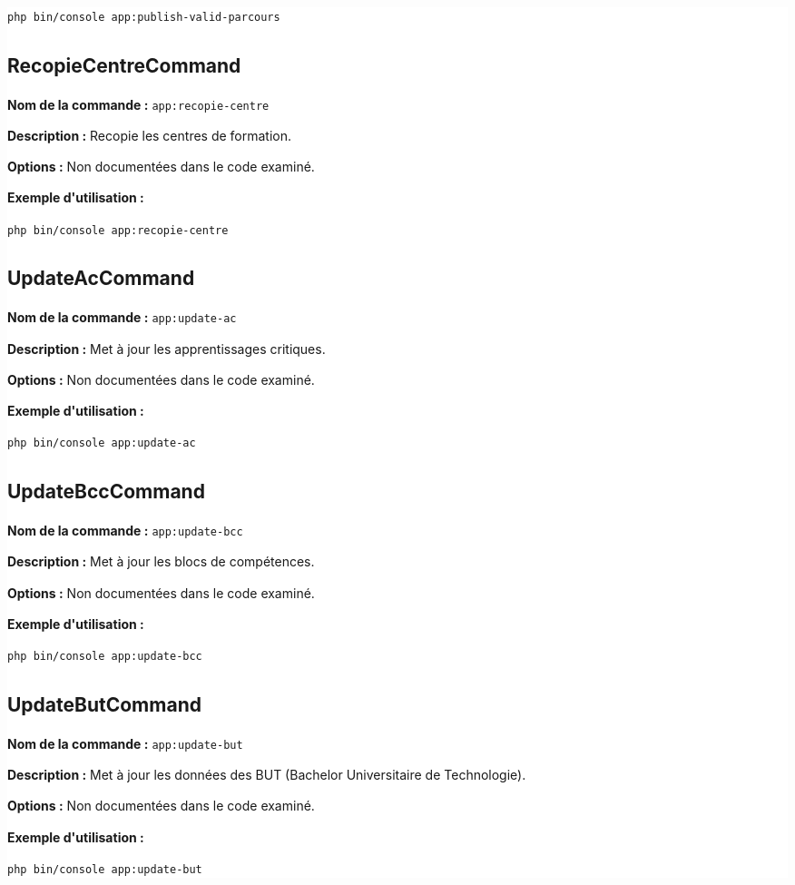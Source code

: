 ```bash
php bin/console app:publish-valid-parcours
```

## RecopieCentreCommand

**Nom de la commande :** `app:recopie-centre`

**Description :** Recopie les centres de formation.

**Options :** Non documentées dans le code examiné.

**Exemple d'utilisation :**

```bash
php bin/console app:recopie-centre
```

## UpdateAcCommand

**Nom de la commande :** `app:update-ac`

**Description :** Met à jour les apprentissages critiques.

**Options :** Non documentées dans le code examiné.

**Exemple d'utilisation :**

```bash
php bin/console app:update-ac
```

## UpdateBccCommand

**Nom de la commande :** `app:update-bcc`

**Description :** Met à jour les blocs de compétences.

**Options :** Non documentées dans le code examiné.

**Exemple d'utilisation :**

```bash
php bin/console app:update-bcc
```

## UpdateButCommand

**Nom de la commande :** `app:update-but`

**Description :** Met à jour les données des BUT (Bachelor Universitaire de Technologie).

**Options :** Non documentées dans le code examiné.

**Exemple d'utilisation :**

```bash
php bin/console app:update-but
```
